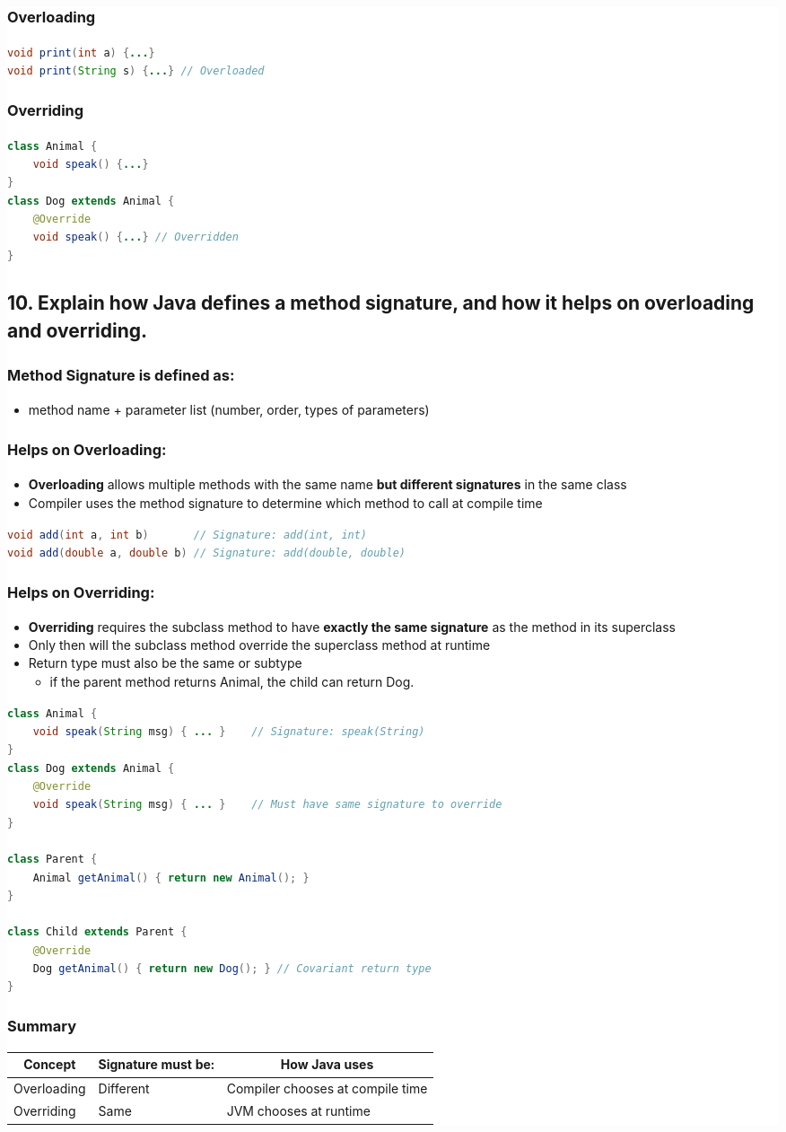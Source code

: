 ### Overloading
```Java
void print(int a) {...}
void print(String s) {...} // Overloaded
```
### Overriding
```Java
class Animal {
    void speak() {...}
}
class Dog extends Animal {
    @Override
    void speak() {...} // Overridden
}
```

## 10. Explain how Java defines a method signature, and how it helps on overloading and overriding.

### Method Signature is defined as:
- method name + parameter list (number, order, types of parameters)

### Helps on Overloading:
- **Overloading** allows multiple methods with the same name **but different signatures** in the same class
- Compiler uses the method signature to determine which method to call at compile time
```Java
void add(int a, int b)       // Signature: add(int, int)
void add(double a, double b) // Signature: add(double, double)
```
### Helps on Overriding:
- **Overriding** requires the subclass method to have **exactly the same signature** as the method in its superclass
- Only then will the subclass method override the superclass method at runtime
- Return type must also be the same or subtype
  - if the parent method returns Animal, the child can return Dog.

```Java
class Animal {
    void speak(String msg) { ... }    // Signature: speak(String)
}
class Dog extends Animal {
    @Override
    void speak(String msg) { ... }    // Must have same signature to override
}

class Parent {
    Animal getAnimal() { return new Animal(); }
}

class Child extends Parent {
    @Override
    Dog getAnimal() { return new Dog(); } // Covariant return type
}
```
### Summary
| Concept     | Signature must be: | How Java uses                    |
|-------------|--------------------|----------------------------------|
| Overloading | Different          | Compiler chooses at compile time |
| Overriding  | Same               | JVM chooses at runtime           |
